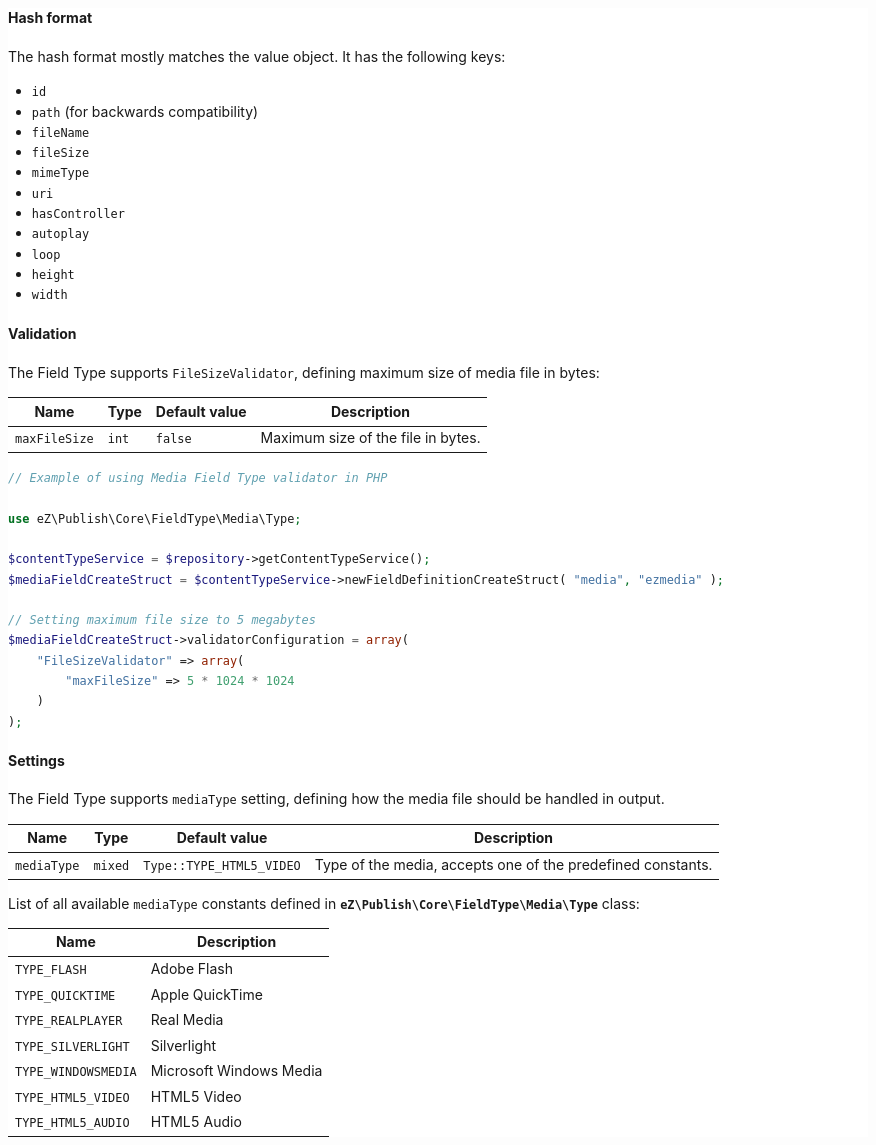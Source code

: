 #### Hash format

The hash format mostly matches the value object. It has the following keys:

- `id`
- `path` (for backwards compatibility)
- `fileName`
- `fileSize`
- `mimeType`
- `uri`
- `hasController`
- `autoplay`
- `loop`
- `height`
- `width`

#### Validation

The Field Type supports `FileSizeValidator`, defining maximum size of media file in bytes:

|Name|Type|Default value|Description|
|------|------|------|------|
|`maxFileSize`|`int`|`false`|Maximum size of the file in bytes.|

``` php
// Example of using Media Field Type validator in PHP

use eZ\Publish\Core\FieldType\Media\Type;

$contentTypeService = $repository->getContentTypeService();
$mediaFieldCreateStruct = $contentTypeService->newFieldDefinitionCreateStruct( "media", "ezmedia" );

// Setting maximum file size to 5 megabytes
$mediaFieldCreateStruct->validatorConfiguration = array(
    "FileSizeValidator" => array(
        "maxFileSize" => 5 * 1024 * 1024
    )
);
```

#### Settings

The Field Type supports `mediaType` setting, defining how the media file should be handled in output.

|Name|Type|Default value|Description|
|------|------|------|------|
|`mediaType`|`mixed`|`Type::TYPE_HTML5_VIDEO`|Type of the media, accepts one of the predefined constants.|

List of all available `mediaType` constants defined in **`eZ\Publish\Core\FieldType\Media\Type`** class:

|Name|Description|
|------|------|
|`TYPE_FLASH`|Adobe Flash|
|`TYPE_QUICKTIME`|Apple QuickTime|
|`TYPE_REALPLAYER`|Real Media|
|`TYPE_SILVERLIGHT`|Silverlight|
|`TYPE_WINDOWSMEDIA`|Microsoft Windows Media|
|`TYPE_HTML5_VIDEO`|HTML5 Video|
|`TYPE_HTML5_AUDIO`|HTML5 Audio|